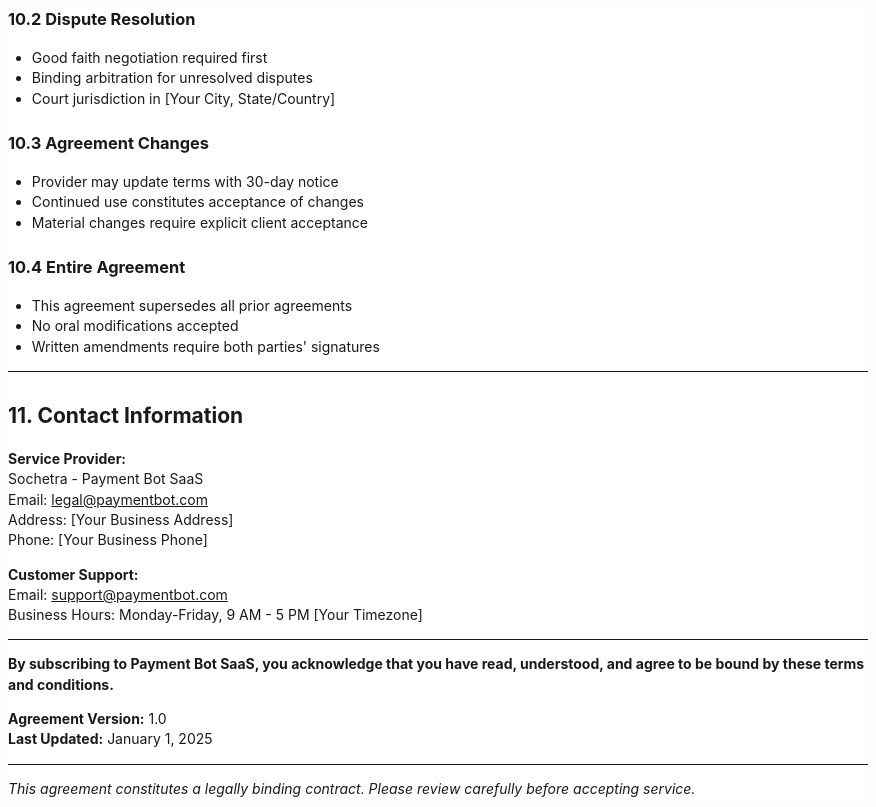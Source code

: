 ### 10.2 Dispute Resolution
- Good faith negotiation required first
- Binding arbitration for unresolved disputes
- Court jurisdiction in [Your City, State/Country]

### 10.3 Agreement Changes
- Provider may update terms with 30-day notice
- Continued use constitutes acceptance of changes
- Material changes require explicit client acceptance

### 10.4 Entire Agreement
- This agreement supersedes all prior agreements
- No oral modifications accepted
- Written amendments require both parties' signatures

---

## 11. **Contact Information**

**Service Provider:**  
Sochetra - Payment Bot SaaS  
Email: legal@paymentbot.com  
Address: [Your Business Address]  
Phone: [Your Business Phone]

**Customer Support:**  
Email: support@paymentbot.com  
Business Hours: Monday-Friday, 9 AM - 5 PM [Your Timezone]

---

**By subscribing to Payment Bot SaaS, you acknowledge that you have read, understood, and agree to be bound by these terms and conditions.**

**Agreement Version:** 1.0  
**Last Updated:** January 1, 2025

---

*This agreement constitutes a legally binding contract. Please review carefully before accepting service.*